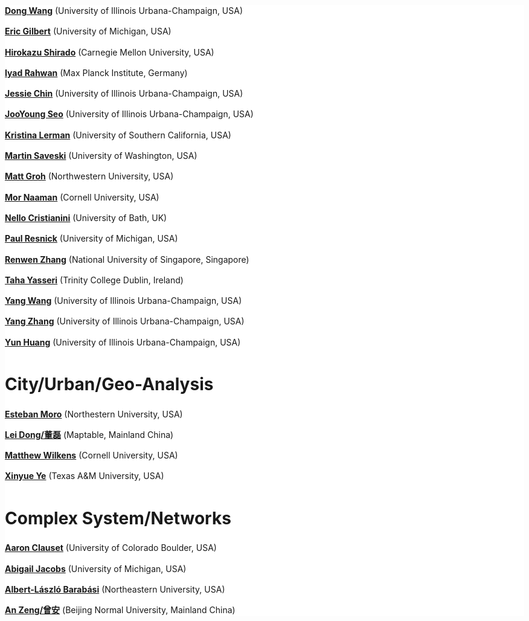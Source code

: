 **[Dong Wang](https://www.wangdong.org/)** (University of Illinois Urbana-Champaign, USA)

**[Eric Gilbert](http://eegilbert.org/)** (University of Michigan, USA)

**[Hirokazu Shirado](https://www.shirado.net/)** (Carnegie Mellon University, USA)

**[Iyad Rahwan](https://www.rahwan.me/)** (Max Planck Institute, Germany)

**[Jessie Chin](https://jessiechinlab.ischool.illinois.edu/)** (University of Illinois Urbana-Champaign, USA)

**[JooYoung Seo](https://jooyoungseo.github.io/)** (University of Illinois Urbana-Champaign, USA)

**[Kristina Lerman](https://www.isi.edu/people-lerman/)** (University of Southern California, USA)

**[Martin Saveski](http://martinsaveski.com/)** (University of Washington, USA)

**[Matt Groh](https://mattgroh.com/)** (Northwestern University, USA)

**[Mor Naaman](https://mmoorr.github.io/www_personal/)** (Cornell University, USA)

**[Nello Cristianini](https://researchportal.bath.ac.uk/en/persons/nello-cristianini)** (University of Bath, UK)

**[Paul Resnick](https://presnick.people.si.umich.edu/)** (University of Michigan, USA)

**[Renwen Zhang](https://discovery.nus.edu.sg/20836-renwen-zhang)** (National University of Singapore, Singapore)

**[Taha Yasseri](https://tahayasseri.com/)** (Trinity College Dublin, Ireland)

**[Yang Wang](http://yangwang.ischool.illinois.edu/)** (University of Illinois Urbana-Champaign, USA)

**[Yang Zhang](https://yznd42.github.io/)** (University of Illinois Urbana-Champaign, USA)

**[Yun Huang](https://yunhuang.web.illinois.edu/)** (University of Illinois Urbana-Champaign, USA)

# City/Urban/Geo-Analysis

**[Esteban Moro](http://estebanmoro.org/)** (Northestern University, USA)

**[Lei Dong/董磊](http://donglei.org/about/)** (Maptable, Mainland China)

**[Matthew Wilkens](https://infosci.cornell.edu/content/wilkens)** (Cornell University, USA)

**[Xinyue Ye](https://www.arch.tamu.edu/staff/xinyue-ye/)** (Texas A&M University, USA)

# Complex System/Networks

**[Aaron Clauset](https://www.colorado.edu/faculty/clauset/)** (University of Colorado Boulder, USA)

**[Abigail Jacobs](https://azjacobs.com/)** (University of Michigan, USA)

**[Albert-László Barabási](https://www.barabasilab.com/)** (Northeastern University, USA)

**[An Zeng/曾安](https://sss.bnu.edu.cn/szdw/zzjs/js/8b4c96518e694080a5319f428abe045f.htm)** (Beijing Normal University,  Mainland China)
